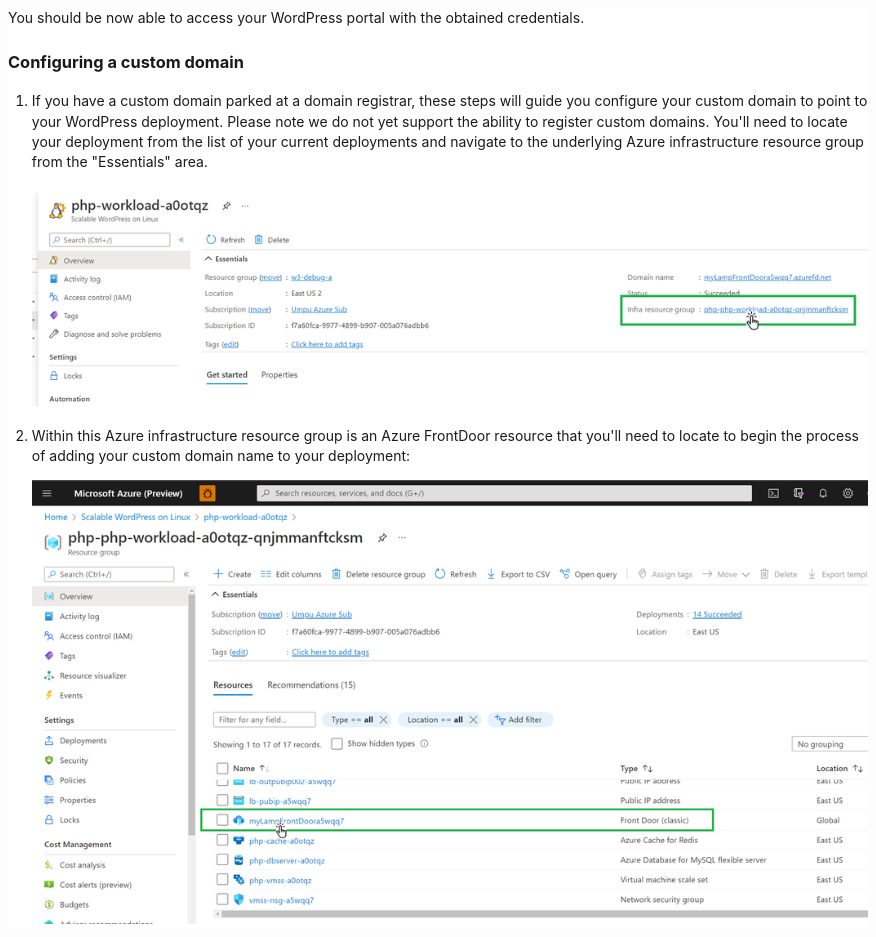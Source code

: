   You should be now able to access your WordPress portal with the obtained credentials. 


### <a name="custom-domain"></a>Configuring a custom domain

1. If you have a custom domain parked at a domain registrar, these steps will guide you configure your custom domain to point to your WordPress deployment. Please note we do not yet support the ability to register custom domains. You'll need to locate your deployment from the list of your current deployments and navigate to the underlying Azure infrastructure resource group from the "Essentials" area.

    ![Azure Infrastructure resource group](images/azure_infra_rg.png)

2. Within this Azure infrastructure resource group is an Azure FrontDoor resource that you'll need to locate to begin the process of adding your custom domain name to your deployment:

    ![FrontDoor infrastructure listing](images/azure_front_door_infra.png)
